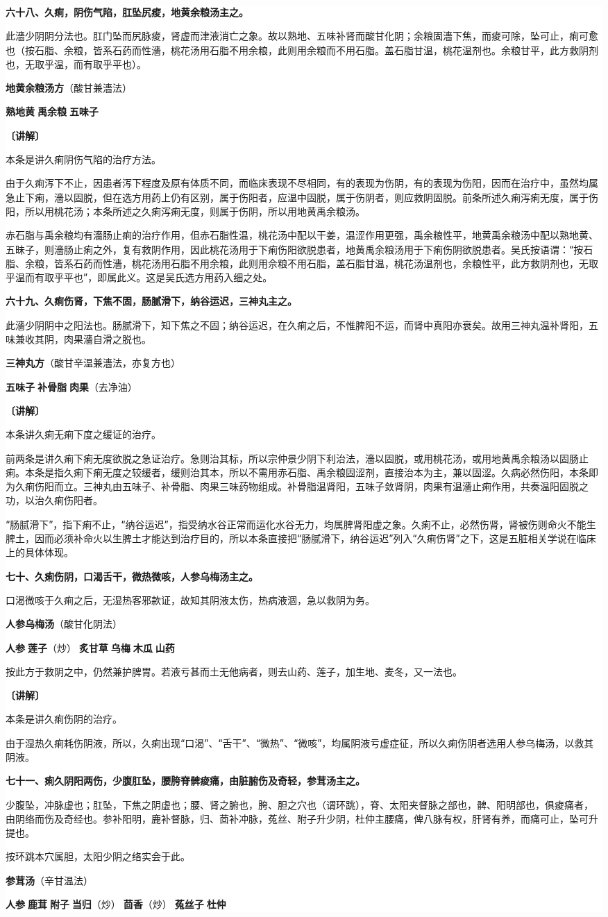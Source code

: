 **六十八、久痢，阴伤气陷，肛坠尻痠，地黄余粮汤主之。**

此濇少阴阴分法也。肛门坠而尻脉痠，肾虚而津液消亡之象。故以熟地、五味补肾而酸甘化阴；余粮固濇下焦，而痠可除，坠可止，痢可愈也（按石脂、余粮，皆系石药而性濇，桃花汤用石脂不用余粮，此则用余粮而不用石脂。盖石脂甘温，桃花温剂也。余粮甘平，此方救阴剂也，无取乎温，而有取乎平也）。

**地黄余粮汤方**（酸甘兼濇法）

**熟地黄** **禹余粮** **五味子**

**〔讲解〕**

本条是讲久痢阴伤气陷的治疗方法。

由于久痢泻下不止，因患者泻下程度及原有体质不同，而临床表现不尽相同，有的表现为伤阴，有的表现为伤阳，因而在治疗中，虽然均属急止下痢，濇以固脱，但在选方用药上仍有区别，属于伤阳者，应温中固脱，属于伤阴者，则应救阴固脱。前条所述久痢泻痢无度，属于伤阳，所以用桃花汤；本条所述之久痢泻痢无度，则属于伤阴，所以用地黄禹余粮汤。

赤石脂与禹余粮均有濇肠止痢的治疗作用，伹赤石脂性温，桃花汤中配以干姜，温涩作用更强，禹余粮性平，地黄禹余粮汤中配以熟地黄、五昧子，则濇肠止痢之外，复有救阴作用，因此桃花汤用于下痢伤阳欲脱患者，地黄禹余粮汤用于下痢伤阴欲脱患者。吴氏按语谓：“按石脂、余粮，皆系石药而性濇，桃花汤用石脂不用余粮，此则用佘粮不用石脂，盖石脂甘温，桃花汤温剂也，余粮性平，此方救阴剂也，无取乎温而有取乎平也”，即属此义。这是吴氏选方用药入细之处。

**六十九、久痢伤肾，下焦不固，肠腻滑下，纳谷运迟，三神丸主之。**

此濇少阴阴中之阳法也。肠腻滑下，知下焦之不固；纳谷运迟，在久痢之后，不惟脾阳不运，而肾中真阳亦衰矣。故用三神丸温补肾阳，五味兼收其阴，肉果濇自滑之脱也。

**三神丸方**（酸甘辛温兼濇法，亦复方也）

**五味子** **补骨脂** **肉果**（去净油）

**〔讲解〕**

本条讲久痢无痢下度之缓证的治疗。

前两条是讲久痢下痢无度欲脱之急证治疗。急则治其标，所以宗仲景少阴下利治法，濇以固脱，或用桃花汤，或用地黄禹余粮汤以固肠止痢。本条是指久痢下痢无度之较缓者，缓则治其本，所以不需用赤石脂、禹余粮固涩剂，直接治本为主，兼以固涩。久病必然伤阳，本条即为久痢伤阳而立。三神丸由五味子、补骨脂、肉果三味药物组成。补骨脂温肾阳，五味子敛肾阴，肉果有温濇止痢作用，共奏温阳固脱之功，以治久痢伤阳者。

“肠腻滑下”，指下痢不止，“纳谷运迟”，指受纳水谷正常而运化水谷无力，均属脾肾阳虚之象。久痢不止，必然伤肾，肾被伤则命火不能生脾土，因而必须补命火以生脾土才能达到治疗目的，所以本条直接把“肠腻滑下，纳谷运迟”列入“久痢伤肾”之下，这是五脏相关学说在临床上的具体体现。

**七十、久痢伤阴，口渴舌干，微热微咳，人参乌梅汤主之。**

口渴微咳于久痢之后，无湿热客邪款证，故知其阴液太伤，热病液涸，急以救阴为务。

**人参乌梅汤**（酸甘化阴法）

**人参** **莲子**（炒） **炙甘草** **乌梅** **木瓜** **山药**

按此方于救阴之中，仍然兼护脾胃。若液亏甚而土无他病者，则去山药、莲子，加生地、麦冬，又一法也。

**〔讲解〕**

本条是讲久痢伤阴的治疗。

由于湿热久痢耗伤阴液，所以，久痢出现“口渴”、“舌干”、“微热”、“微咳”，均属阴液亏虚症征，所以久痢伤阴者选用人参乌梅汤，以救其阴液。

**七十一、痢久阴阳两伤，少腹肛坠，腰胯脊髀痠痛，由脏腑伤及奇轻，参茸汤主之。**

少腹坠，冲脉虚也；肛坠，下焦之阴虚也；腰、肾之腑也，胯、胆之穴也（谓环跳），脊、太阳夹督脉之部也，髀、阳明部也，俱痠痛者，由阴络而伤及奇经也。参补阳明，鹿补督脉，归、茴补冲脉，菟丝、附子升少阴，杜仲主腰痛，俾八脉有权，肝肾有养，而痛可止，坠可升提也。

按环跳本穴属胆，太阳少阴之络实会于此。

**参茸汤**（辛甘温法）

**人参** **鹿茸** **附子** **当归**（炒） **茴香**（炒） **菟丝子** **杜仲**
